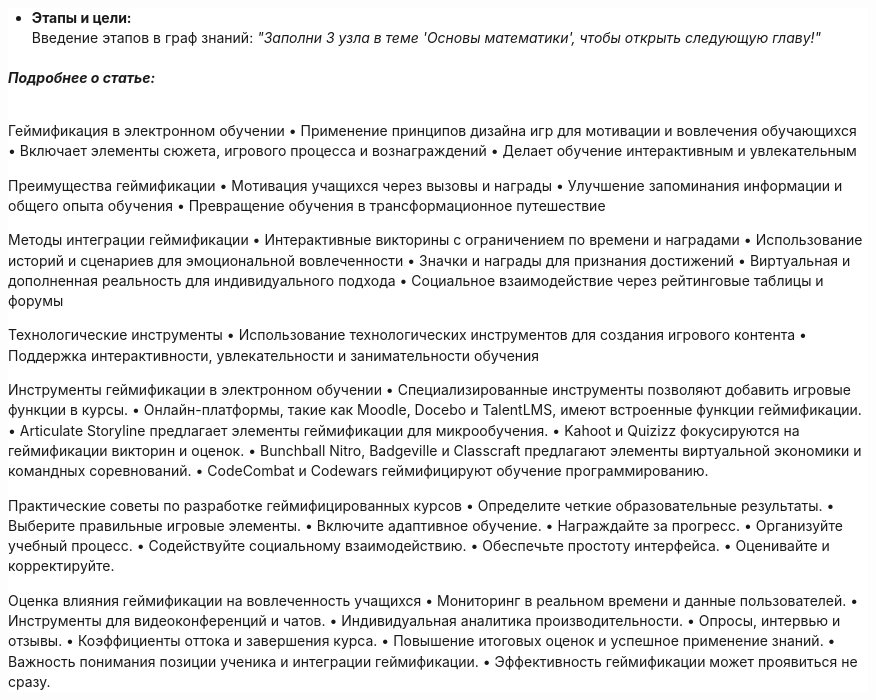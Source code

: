 - **Этапы и цели:**  
    Введение этапов в граф знаний: _"Заполни 3 узла в теме 'Основы математики', чтобы открыть следующую главу!"_
###### **Подробнее о статье:** 
Геймификация в электронном обучении
• Применение принципов дизайна игр для мотивации и вовлечения обучающихся
• Включает элементы сюжета, игрового процесса и вознаграждений
• Делает обучение интерактивным и увлекательным

Преимущества геймификации
• Мотивация учащихся через вызовы и награды
• Улучшение запоминания информации и общего опыта обучения
• Превращение обучения в трансформационное путешествие

Методы интеграции геймификации
• Интерактивные викторины с ограничением по времени и наградами
• Использование историй и сценариев для эмоциональной вовлеченности
• Значки и награды для признания достижений
• Виртуальная и дополненная реальность для индивидуального подхода
• Социальное взаимодействие через рейтинговые таблицы и форумы

Технологические инструменты
• Использование технологических инструментов для создания игрового контента
• Поддержка интерактивности, увлекательности и занимательности обучения

Инструменты геймификации в электронном обучении
• Специализированные инструменты позволяют добавить игровые функции в курсы.
• Онлайн-платформы, такие как Moodle, Docebo и TalentLMS, имеют встроенные функции геймификации.
• Articulate Storyline предлагает элементы геймификации для микрообучения.
• Kahoot и Quizizz фокусируются на геймификации викторин и оценок.
• Bunchball Nitro, Badgeville и Classcraft предлагают элементы виртуальной экономики и командных соревнований.
• CodeCombat и Codewars геймифицируют обучение программированию.

Практические советы по разработке геймифицированных курсов
• Определите четкие образовательные результаты.
• Выберите правильные игровые элементы.
• Включите адаптивное обучение.
• Награждайте за прогресс.
• Организуйте учебный процесс.
• Содействуйте социальному взаимодействию.
• Обеспечьте простоту интерфейса.
• Оценивайте и корректируйте.

Оценка влияния геймификации на вовлеченность учащихся
• Мониторинг в реальном времени и данные пользователей.
• Инструменты для видеоконференций и чатов.
• Индивидуальная аналитика производительности.
• Опросы, интервью и отзывы.
• Коэффициенты оттока и завершения курса.
• Повышение итоговых оценок и успешное применение знаний.
• Важность понимания позиции ученика и интеграции геймификации.
• Эффективность геймификации может проявиться не сразу.
